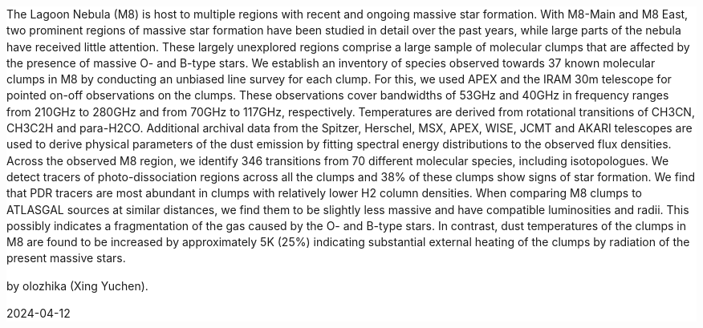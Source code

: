  The Lagoon Nebula (M8) is host to multiple regions with recent and ongoing massive star formation. With M8-Main and M8 East, two prominent regions of massive star formation have been studied in detail over the past years, while large parts of the nebula have received little attention. These largely unexplored regions comprise a large sample of molecular clumps that are affected by the presence of massive O- and B-type stars. We establish an inventory of species observed towards 37 known molecular clumps in M8 by conducting an unbiased line survey for each clump. For this, we used APEX and the IRAM 30m telescope for pointed on-off observations on the clumps. These observations cover bandwidths of 53GHz and 40GHz in frequency ranges from 210GHz to 280GHz and from 70GHz to 117GHz, respectively. Temperatures are derived from rotational transitions of CH3CN, CH3C2H and para-H2CO. Additional archival data from the Spitzer, Herschel, MSX, APEX, WISE, JCMT and AKARI telescopes are used to derive physical parameters of the dust emission by fitting spectral energy distributions to the observed flux densities. Across the observed M8 region, we identify 346 transitions from 70 different molecular species, including isotopologues. We detect tracers of photo-dissociation regions across all the clumps and 38% of these clumps show signs of star formation. We find that PDR tracers are most abundant in clumps with relatively lower H2 column densities. When comparing M8 clumps to ATLASGAL sources at similar distances, we find them to be slightly less massive and have compatible luminosities and radii. This possibly indicates a fragmentation of the gas caused by the O- and B-type stars. In contrast, dust temperatures of the clumps in M8 are found to be increased by approximately 5K (25%) indicating substantial external heating of the clumps by radiation of the present massive stars.


by olozhika (Xing Yuchen). 


2024-04-12
